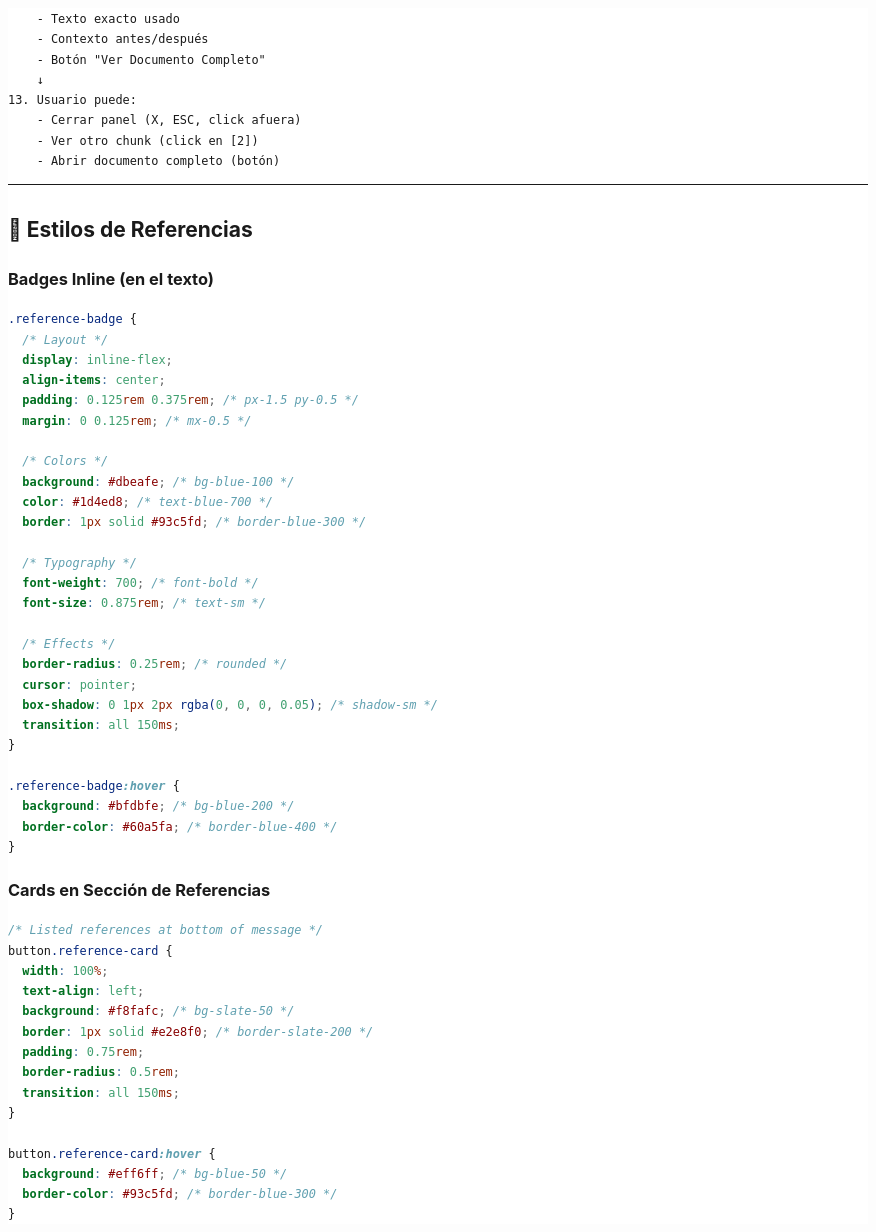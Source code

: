 ```
    - Texto exacto usado
    - Contexto antes/después
    - Botón "Ver Documento Completo"
    ↓
13. Usuario puede:
    - Cerrar panel (X, ESC, click afuera)
    - Ver otro chunk (click en [2])
    - Abrir documento completo (botón)
```

---

## 🎨 Estilos de Referencias

### Badges Inline (en el texto)

```css
.reference-badge {
  /* Layout */
  display: inline-flex;
  align-items: center;
  padding: 0.125rem 0.375rem; /* px-1.5 py-0.5 */
  margin: 0 0.125rem; /* mx-0.5 */
  
  /* Colors */
  background: #dbeafe; /* bg-blue-100 */
  color: #1d4ed8; /* text-blue-700 */
  border: 1px solid #93c5fd; /* border-blue-300 */
  
  /* Typography */
  font-weight: 700; /* font-bold */
  font-size: 0.875rem; /* text-sm */
  
  /* Effects */
  border-radius: 0.25rem; /* rounded */
  cursor: pointer;
  box-shadow: 0 1px 2px rgba(0, 0, 0, 0.05); /* shadow-sm */
  transition: all 150ms;
}

.reference-badge:hover {
  background: #bfdbfe; /* bg-blue-200 */
  border-color: #60a5fa; /* border-blue-400 */
}
```

### Cards en Sección de Referencias

```css
/* Listed references at bottom of message */
button.reference-card {
  width: 100%;
  text-align: left;
  background: #f8fafc; /* bg-slate-50 */
  border: 1px solid #e2e8f0; /* border-slate-200 */
  padding: 0.75rem;
  border-radius: 0.5rem;
  transition: all 150ms;
}

button.reference-card:hover {
  background: #eff6ff; /* bg-blue-50 */
  border-color: #93c5fd; /* border-blue-300 */
}
```